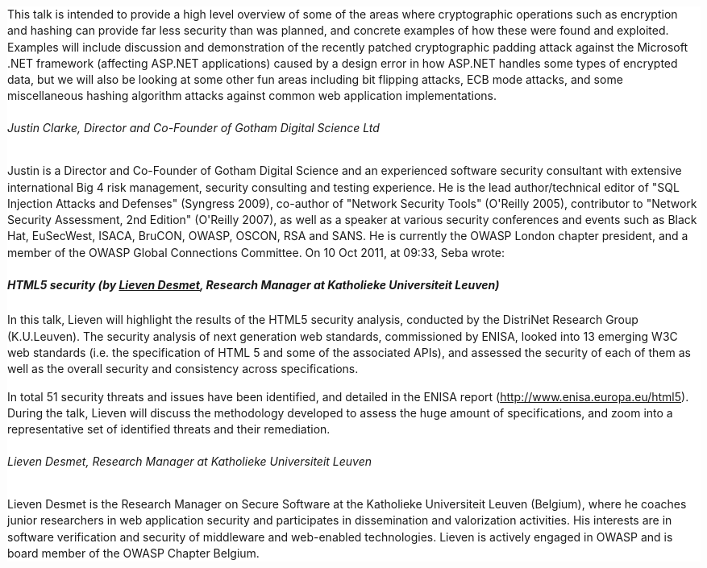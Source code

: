 This talk is intended to provide a high level overview of some of the
areas where cryptographic operations such as encryption and hashing can
provide far less security than was planned, and concrete examples of how
these were found and exploited. Examples will include discussion and
demonstration of the recently patched cryptographic padding attack
against the Microsoft .NET framework (affecting ASP.NET applications)
caused by a design error in how ASP.NET handles some types of encrypted
data, but we will also be looking at some other fun areas including bit
flipping attacks, ECB mode attacks, and some miscellaneous hashing
algorithm attacks against common web application implementations.

###### Justin Clarke, Director and Co-Founder of Gotham Digital Science Ltd

Justin is a Director and Co-Founder of Gotham Digital Science and an
experienced software security consultant with extensive international
Big 4 risk management, security consulting and testing experience. He is
the lead author/technical editor of "SQL Injection Attacks and Defenses"
(Syngress 2009), co-author of "Network Security Tools" (O'Reilly 2005),
contributor to "Network Security Assessment, 2nd Edition" (O'Reilly
2007), as well as a speaker at various security conferences and events
such as Black Hat, EuSecWest, ISACA, BruCON, OWASP, OSCON, RSA and SANS.
He is currently the OWASP London chapter president, and a member of the
OWASP Global Connections Committee. On 10 Oct 2011, at 09:33, Seba
wrote:

##### HTML5 security (by [Lieven Desmet](https://www.owasp.org/index.php/BeNeLux_OWASP_Day_2011#Lieven_Desmet.2C_Research_Manager_at_Katholieke_Universiteit_Leuven), Research Manager at Katholieke Universiteit Leuven)

In this talk, Lieven will highlight the results of the HTML5 security
analysis, conducted by the DistriNet Research Group (K.U.Leuven). The
security analysis of next generation web standards, commissioned by
ENISA, looked into 13 emerging W3C web standards (i.e. the specification
of HTML 5 and some of the associated APIs), and assessed the security of
each of them as well as the overall security and consistency across
specifications.

In total 51 security threats and issues have been identified, and
detailed in the ENISA report (http://www.enisa.europa.eu/html5). During
the talk, Lieven will discuss the methodology developed to assess the
huge amount of specifications, and zoom into a representative set of
identified threats and their remediation.

###### Lieven Desmet, Research Manager at Katholieke Universiteit Leuven

Lieven Desmet is the Research Manager on Secure Software at the
Katholieke Universiteit Leuven (Belgium), where he coaches junior
researchers in web application security and participates in
dissemination and valorization activities. His interests are in software
verification and security of middleware and web-enabled technologies.
Lieven is actively engaged in OWASP and is board member of the OWASP
Chapter Belgium.
